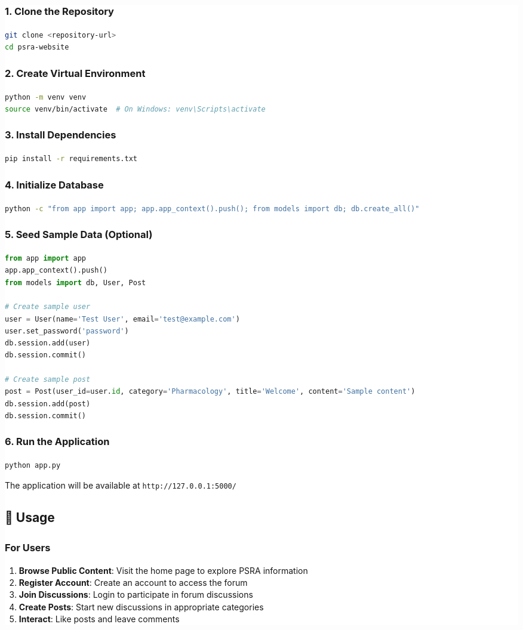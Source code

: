 ### 1. Clone the Repository
```bash
git clone <repository-url>
cd psra-website
```

### 2. Create Virtual Environment
```bash
python -m venv venv
source venv/bin/activate  # On Windows: venv\Scripts\activate
```

### 3. Install Dependencies
```bash
pip install -r requirements.txt
```

### 4. Initialize Database
```bash
python -c "from app import app; app.app_context().push(); from models import db; db.create_all()"
```

### 5. Seed Sample Data (Optional)
```python
from app import app
app.app_context().push()
from models import db, User, Post

# Create sample user
user = User(name='Test User', email='test@example.com')
user.set_password('password')
db.session.add(user)
db.session.commit()

# Create sample post
post = Post(user_id=user.id, category='Pharmacology', title='Welcome', content='Sample content')
db.session.add(post)
db.session.commit()
```

### 6. Run the Application
```bash
python app.py
```

The application will be available at `http://127.0.0.1:5000/`

## 📖 Usage

### For Users
1. **Browse Public Content**: Visit the home page to explore PSRA information
2. **Register Account**: Create an account to access the forum
3. **Join Discussions**: Login to participate in forum discussions
4. **Create Posts**: Start new discussions in appropriate categories
5. **Interact**: Like posts and leave comments
